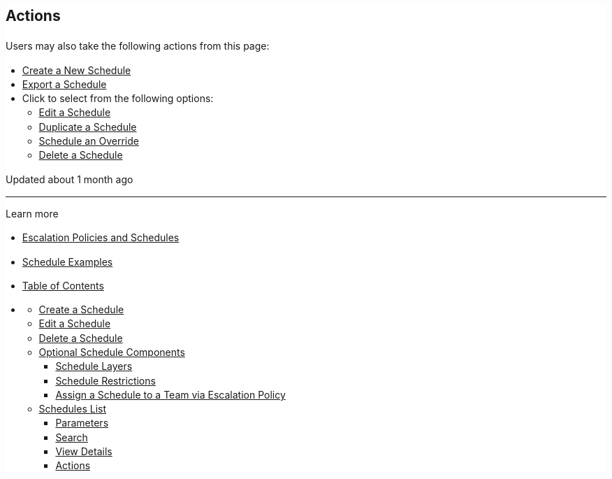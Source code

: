 Actions
-------

Users may also take the following actions from this page:

* [Create a New Schedule](/main/docs/schedule-basics#create-a-schedule)
* [Export a Schedule](/main/docs/schedules-in-apps)
* Click  to select from the following options:
  + [Edit a Schedule](/main/docs/edit-schedules)
  + [Duplicate a Schedule](/main/docs/edit-schedules#copy-a-schedule)
  + [Schedule an Override](/main/docs/edit-schedules#create-overrides)
  + [Delete a Schedule](/main/docs/schedule-basics#delete-a-schedule)

Updated about 1 month ago

---

Learn more

* [Escalation Policies and Schedules](/main/docs/escalation-policies-and-schedules)
* [Schedule Examples](/main/docs/schedule-examples)

* [Table of Contents](#)
* + [Create a Schedule](#create-a-schedule)
  + [Edit a Schedule](#edit-a-schedule)
  + [Delete a Schedule](#delete-a-schedule)
  + [Optional Schedule Components](#optional-schedule-components)
    - [Schedule Layers](#schedule-layers)
    - [Schedule Restrictions](#schedule-restrictions)
    - [Assign a Schedule to a Team via Escalation Policy](#assign-a-schedule-to-a-team-via-escalation-policy)
  + [Schedules List](#schedules-list)
    - [Parameters](#parameters)
    - [Search](#search)
    - [View Details](#view-details)
    - [Actions](#actions)
